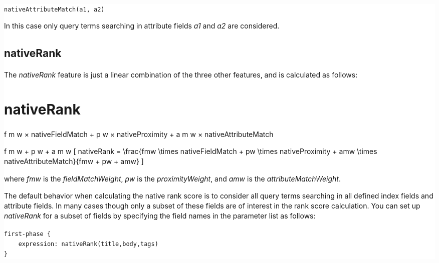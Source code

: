 `nativeAttributeMatch(a1, a2)`

In this case only query terms searching in attribute fields *a1* and *a2* are considered.

## nativeRank

The *nativeRank* feature is just a linear combination of the three other features,
and is calculated as follows:

nativeRank
=

f
m
w
×
nativeFieldMatch
+
p
w
×
nativeProximity
+
a
m
w
×
nativeAttributeMatch

f
m
w
+
p
w
+
a
m
w
\[ nativeRank = \frac{fmw \times nativeFieldMatch + pw \times nativeProximity + amw \times nativeAttributeMatch}{fmw + pw + amw} \]

where *fmw* is the *fieldMatchWeight*,
*pw* is the *proximityWeight*,
and *amw* is
the *attributeMatchWeight*.

The default behavior when calculating the native rank score
is to consider all query terms searching in all defined index fields and attribute fields.
In many cases though only a subset of these fields are of interest in the rank score calculation.
You can set up *nativeRank* for a subset of fields
by specifying the field names in the parameter list as follows:

```
first-phase {
    expression: nativeRank(title,body,tags)
}
```
